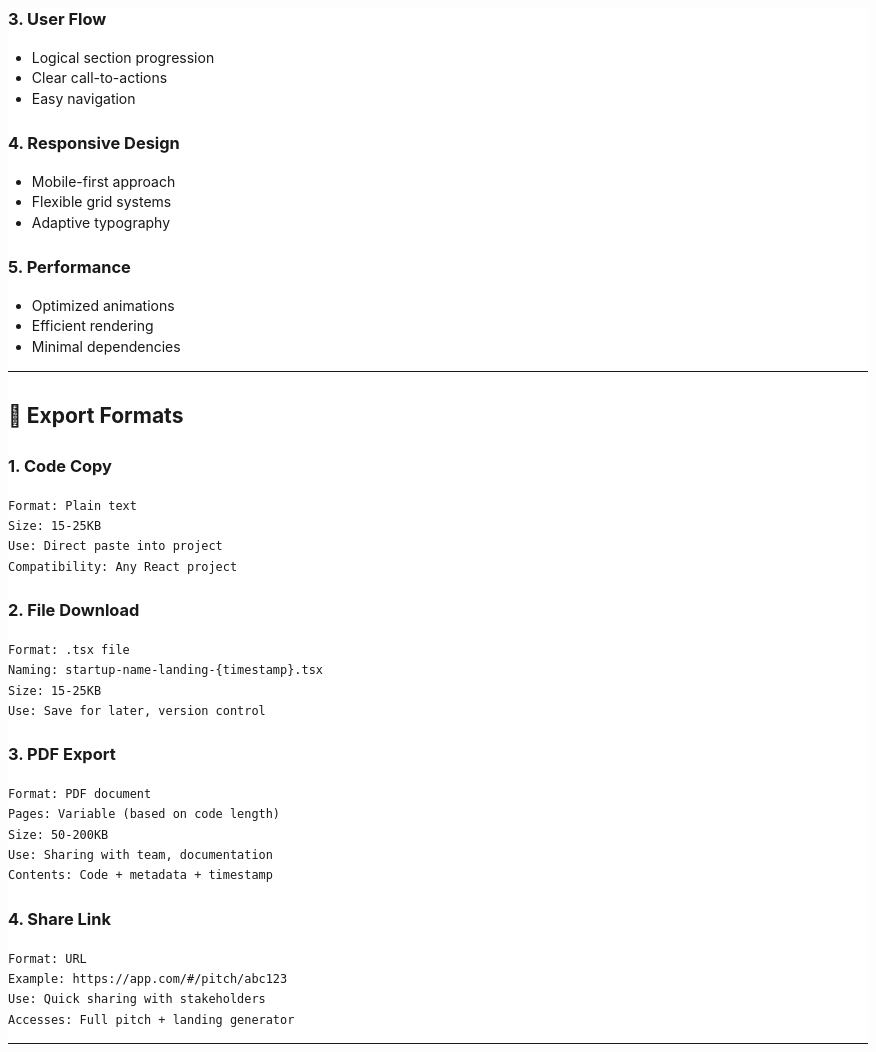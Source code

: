 ### 3. **User Flow**
- Logical section progression
- Clear call-to-actions
- Easy navigation

### 4. **Responsive Design**
- Mobile-first approach
- Flexible grid systems
- Adaptive typography

### 5. **Performance**
- Optimized animations
- Efficient rendering
- Minimal dependencies

---

## 🚀 Export Formats

### 1. Code Copy
```
Format: Plain text
Size: 15-25KB
Use: Direct paste into project
Compatibility: Any React project
```

### 2. File Download
```
Format: .tsx file
Naming: startup-name-landing-{timestamp}.tsx
Size: 15-25KB
Use: Save for later, version control
```

### 3. PDF Export
```
Format: PDF document
Pages: Variable (based on code length)
Size: 50-200KB
Use: Sharing with team, documentation
Contents: Code + metadata + timestamp
```

### 4. Share Link
```
Format: URL
Example: https://app.com/#/pitch/abc123
Use: Quick sharing with stakeholders
Accesses: Full pitch + landing generator
```

---